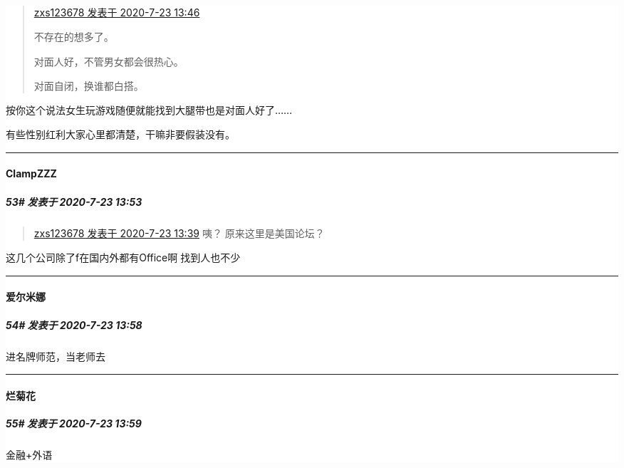 <blockquote><a href="httphttps://bbs.saraba1st.com/2b/forum.php?mod=redirect&amp;goto=findpost&amp;pid=48193288&amp;ptid=1950716" target="_blank">zxs123678 发表于 2020-7-23 13:46</a>

不存在的想多了。

对面人好，不管男女都会很热心。

对面自闭，换谁都白搭。</blockquote>
按你这个说法女生玩游戏随便就能找到大腿带也是对面人好了……


有些性别红利大家心里都清楚，干嘛非要假装没有。







-----

####  ClampZZZ  
##### 53#       发表于 2020-7-23 13:53



<blockquote><a href="httphttps://bbs.saraba1st.com/2b/forum.php?mod=redirect&amp;goto=findpost&amp;pid=48193225&amp;ptid=1950716" target="_blank">zxs123678 发表于 2020-7-23 13:39</a>
咦？
原来这里是美国论坛？</blockquote>
这几个公司除了f在国内外都有Office啊 找到人也不少







-----

####  爱尔米娜  
##### 54#       发表于 2020-7-23 13:58




进名牌师范，当老师去







-----

####  烂菊花  
##### 55#       发表于 2020-7-23 13:59




金融+外语





